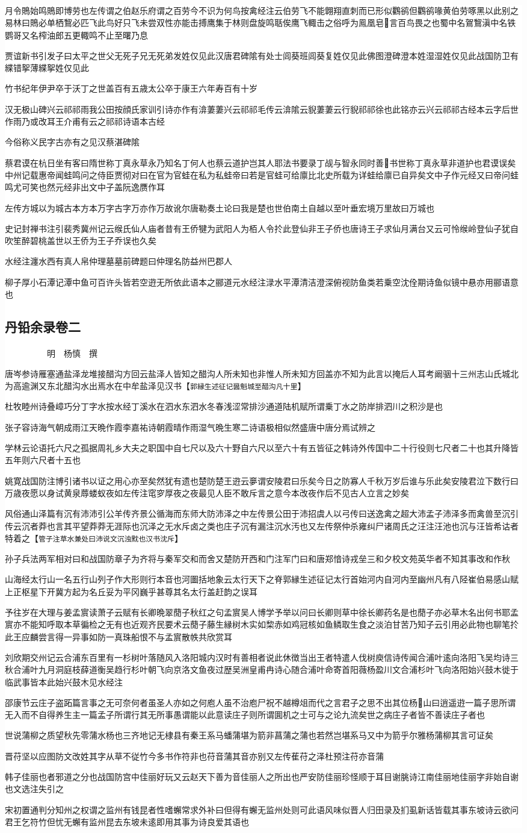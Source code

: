 月令鵙始鸣鵙即博劳也左传谓之伯赵乐府谓之百劳今不识为何鸟按禽经注云伯劳飞不能翺翔直刺而已形似鸜鹆但鸜鹆喙黄伯劳啄黑以此别之易林曰鵙必单栖鵹必匹飞此鸟好只飞未尝双性亦能击搏鹰集于林则盘旋鸣聒俟鹰飞輙击之俗呼为鳯凰皂言百鸟畏之也蜀中名鴐鵹滇中名铁鹦哥又名榨油郎五更輙鸣不止至曙乃息  

贾谊新书引发子曰太平之世父无死子兄无死弟发姓仅见此汉唐君碑隂有处士闾葵班闾葵复姓仅见此佛图澄碑澄本姓湿湿姓仅见此战国防卫有緤错挐薄緤挐姓仅见此  

竹书纪年伊尹卒于沃丁之世盖百有五歳太公卒于康王六年寿百有十岁  

汉无极山碑兴云祁祁雨我公田按顔氏家训引诗亦作有渰萋萋兴云祁祁毛传云渰隂云貎萋萋云行貎祁祁徐也此铭亦云兴云祁祁古经本云字后世作雨乃或改耳王介甫有云之祁祁诗语本古经  

今俗称义民字古亦有之见汉蔡湛碑隂  

蔡君谟在杭日坐有客曰隋世称丁真永草永乃知名丁何人也蔡云道护岂其人耶法书要录丁觇与智永同时善书世称丁真永草非道护也君谟误矣中州记载惠帝闻蛙鸣问之侍臣贾彻对曰在官为官蛙在私为私蛙帝曰若是官蛙可给廪比北史所载为详蛙给廪已自异矣文中子作元经又曰帝问蛙鸣尤可笑也然元经非出文中子盖阮逸赝作耳  

左传方城以为城古本方本万字古字万亦作万故讹尔唐勒奏土论曰我是楚也世伯南土自越以至叶垂宏境万里故曰万城也  

史记封禅书注引裴秀冀州记云缑氏仙人庙者昔有王侨犍为武阳人为栢人令扵此登仙非王子侨也唐诗王子求仙月满台又云可怜缑岭登仙子犹自吹笙醉碧桃盖世以王侨为王子乔误也久矣  

水经注瀍水西有真人帛仲理墓墓前碑题曰仲理名防益州巴郡人  

柳子厚小石潭记潭中鱼可百许头皆若空逰无所依此语本之郦道元水经注渌水平潭清洁澄深俯视防鱼类若乗空沈佺期诗鱼似镜中悬亦用郦语意也  

## 丹铅余录卷二

　　　　　明　杨慎　撰  

唐岑参诗雁塞通盐泽龙堆接醋沟方回云盐泽人皆知之醋沟人所未知也非惟人所未知方回盖亦不知为此言以掩后人耳考阚骃十三州志山氏城北为高逾渊又东北醋沟水出焉水在中牟盐泽见汉书【`郭縁生述征记醤魁城至醋沟凡十里`】  

杜牧睦州诗叠嶂巧分丁字水按水经丁溪水在泗水东泗水冬春浅涩常排沙通道陆机赋所谓乗丁水之防岸排泗川之积沙是也  

张子容诗海气朝成雨江天晩作霞李嘉祐诗朝霞晴作雨湿气晩生寒二诗语极相似然盛唐中唐分焉试辨之  

学林云论语托六尺之孤据周礼乡大夫之职国中自七尺以及六十野自六尺以至六十有五皆征之韩诗外传国中二十行役则七尺者二十也其升降皆五年则六尺者十五也  

姚寛战国防注博引诸书以证之用心亦至矣然犹有遗也楚防楚王逰云夣谓安陵君曰乐矣今日之防寡人千秋万岁后谁与乐此矣安陵君泣下数行曰万歳夜愿以身试黄泉蓐蝼蚁夜如左传注窀穸厚夜之夜最见人臣不敢斥言之意今本改夜作后不见古人立言之妙矣  

风俗通山泽篇有沉有沛沛引公羊传齐景公循海而东师大防沛泽之中左传景公田于沛招虞人以弓传曰送逸禽之超大沛孟子沛泽多而禽兽至沉引传云沉者莽也言其平望莽莽无涯际也沉泽之无水斥卤之类也庄子沉有漏注沉水汚也又左传祭仲杀雍纠尸诸周氏之汪注汪池也沉与汪皆希诂者特着之【`管子注草水兼处曰沛说文沉浊黕也汉书沈斥`】  

孙子兵法两军相对曰和战国防章子为齐将与秦军交和而舍又楚防开西和门注军门曰和唐郑愔诗戎垒三和夕校文苑英华者不知其事改和作秋  

山海经太行山一名五行山列子作大形则行本音也河圗括地象云太行天下之脊郭縁生述征记太行首始河内自河内至幽州凡有八陉崔伯易感山赋上正枢星下开冀方起为名丘妥为平冈巍乎甚尊其名太行盖赶韵之误耳  

予往岁在大理与姜孟賔读萧子云赋有长卿晩翠蕑子秋红之句孟賔吴人博学予举以问曰长卿则草中徐长卿药名是也蕑子亦必草木名出何书耶孟賔亦不能知呼取本草徧检之无有也近观齐民要术云蕑子藤生縁树木实如棃赤如鸡冠核如鱼鳞取生食之淡泊甘苦乃知子云引用必此物也聊笔扵此王应麟尝言得一异事如防一真珠船恨不与孟賔散帙共欣赏耳  

刘欣期交州记云合浦东百里有一杉树叶落随风入洛阳城内汉时有善相者说此休徴当出王者特遣人伐树庾信诗传闻合浦叶逺向洛阳飞吴均诗三秋合浦叶九月洞庭枝薛道衡吴趋行杉叶朝飞向京洛文鱼夜过歴吴洲皇甫冉诗心随合浦叶命寄首阳薇杨盈川文合浦杉叶飞向洛阳始兴鼓木徙于临武事皆本此始兴鼓木见水经注  

邵康节云庄子盗跖篇言事之无可奈何者虽圣人亦如之何庖人虽不治庖尸祝不越樽俎而代之言君子之思不出其位杨山曰逍遥逰一篇子思所谓无入而不自得养生主一篇孟子所谓行其无所事愚谓能以此意读庄子则所谓圎机之士可与之论九流矣世之病庄子者皆不善读庄子者也  

世说蒲柳之质望秋先零蒲水杨也三齐地记无棣县有秦王系马蟠蒲堪为箭非菖蒲之蒲也若然岂堪系马又中为箭乎尔雅杨蒲柳其言可证矣  

晋苻坚以应图防文改姓其字从草不従竹今多书作符非也苻音蒲其音亦别又左传萑苻之泽杜预注苻亦音蒲  

韩子佳丽也者邪道之分也战国防宫中佳丽好玩又云赵天下善为音佳丽人之所出也严安防佳丽珍怪顺于耳目谢朓诗江南佳丽地佳丽字非始自谢也文选注失引之  

宋初置通判分知州之权谓之监州有钱昆者性嗜蠏常求外补曰但得有蠏无监州处则可此语风味似晋人归田录及扪虱新话皆载其事东坡诗云欲问君王乞符竹但忧无蠏有监州昆去东坡未逺即用其事为诗良爱其语也  
